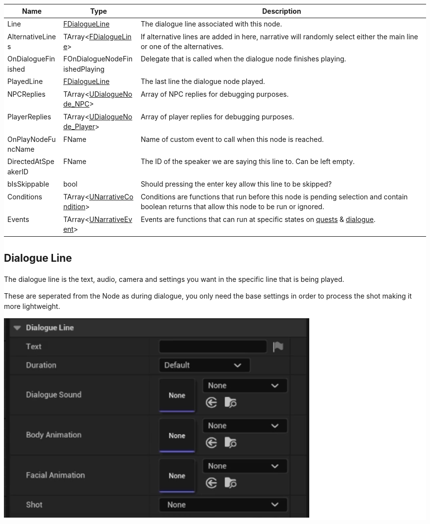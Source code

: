 | Name                | Type                                                                      | Description                                                                                                                                    |
|---------------------|---------------------------------------------------------------------------|------------------------------------------------------------------------------------------------------------------------------------------------|
| Line                | [FDialogueLine](./index.md#dialogue-line)                                 | The dialogue line associated with this node.                                                                                                   |
| AlternativeLines    | TArray\<[FDialogueLine](./index.md#dialogue-line)\>                       | If alternative lines are added in here, narrative will randomly select either the main line or one of the alternatives.                        |
| OnDialogueFinished  | FOnDialogueNodeFinishedPlaying                                            | Delegate that is called when the dialogue node finishes playing.                                                                               |
| PlayedLine          | [FDialogueLine](./index.md#dialogue-line)                                 | The last line the dialogue node played.                                                                                                        |
| NPCReplies          | TArray\<[UDialogueNode_NPC](./node-breakdown.md#npc-dialogue-line)\>      | Array of NPC replies for debugging purposes.                                                                                                   |
| PlayerReplies       | TArray\<[UDialogueNode_Player](./node-breakdown.md#npc-dialogue-player)\> | Array of player replies for debugging purposes.                                                                                                |
| OnPlayNodeFuncName  | FName                                                                     | Name of custom event to call when this node is reached.                                                                                        |
| DirectedAtSpeakerID | FName                                                                     | The ID of the speaker we are saying this line to. Can be left empty.                                                                           |
| bIsSkippable        | bool                                                                      | Should pressing the enter key allow this line to be skipped?                                                                                   |
| Conditions          | TArray\<[UNarrativeCondition](../../conditions/)\>                        | Conditions are functions that run before this node is pending selection and contain boolean returns that allow this node to be run or ignored. |
| Events              | TArray\<[UNarrativeEvent](../../events)\>                                 | Events are functions that can run at specific states on [quests](../../quests) & [dialogue](../../dialogue).                                   |

## Dialogue Line

The dialogue line is the text, audio, camera and settings you want in the specific line that is being played.

These are seperated from the Node as during dialogue, you only need the base settings in order to process the shot making it more lightweight.

![dialogue-line-details.png](/img/dialogue/line/dialogue-line-details.png)
